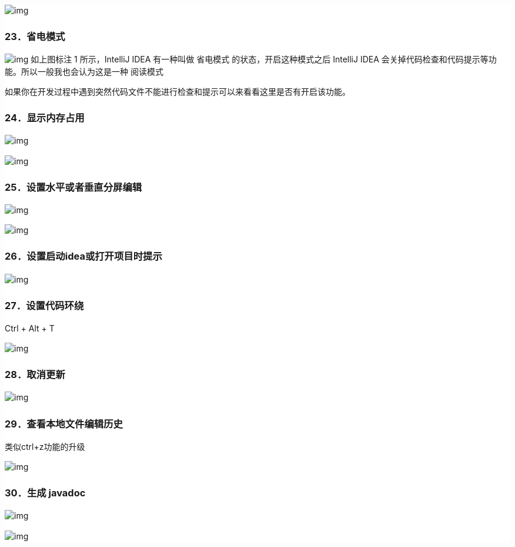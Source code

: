  

![img](https://github.com/lagouedu/Java_L2_2019.12.23/blob/master/04_其他/img-folder/IDEA/wps207.jpg) 

### 23．**省电模式**

![img](https://github.com/lagouedu/Java_L2_2019.12.23/blob/master/04_其他/img-folder/IDEA/wps208.png)	如上图标注 1 所示，IntelliJ IDEA 有一种叫做 省电模式 的状态，开启这种模式之后 IntelliJ IDEA 会关掉代码检查和代码提示等功能。所以一般我也会认为这是一种 阅读模式

如果你在开发过程中遇到突然代码文件不能进行检查和提示可以来看看这里是否有开启该功能。 

### 24．**显示内存占用**

![img](https://github.com/lagouedu/Java_L2_2019.12.23/blob/master/04_其他/img-folder/IDEA/wps209.jpg) 

![img](https://github.com/lagouedu/Java_L2_2019.12.23/blob/master/04_其他/img-folder/IDEA/wps210.jpg) 

### 25．**设置水平或者垂直分屏编辑**

![img](https://github.com/lagouedu/Java_L2_2019.12.23/blob/master/04_其他/img-folder/IDEA/wps211.jpg) 

 

![img](https://github.com/lagouedu/Java_L2_2019.12.23/blob/master/04_其他/img-folder/IDEA/wps212.jpg) 

### 26．**设置启动idea或打开项目时提示**

![img](https://github.com/lagouedu/Java_L2_2019.12.23/blob/master/04_其他/img-folder/IDEA/wps213.jpg) 

### 27．**设置代码环绕**

Ctrl + Alt + T 

![img](https://github.com/lagouedu/Java_L2_2019.12.23/blob/master/04_其他/img-folder/IDEA/wps214.jpg) 

### 28．**取消更新**

![img](https://github.com/lagouedu/Java_L2_2019.12.23/blob/master/04_其他/img-folder/IDEA/wps215.jpg) 

### 29．**查看本地文件编辑历史**

类似ctrl+z功能的升级

![img](https://github.com/lagouedu/Java_L2_2019.12.23/blob/master/04_其他/img-folder/IDEA/wps216.jpg) 

### 30．**生成 javadoc**

![img](https://github.com/lagouedu/Java_L2_2019.12.23/blob/master/04_其他/img-folder/IDEA/wps217.jpg) 

![img](https://github.com/lagouedu/Java_L2_2019.12.23/blob/master/04_其他/img-folder/IDEA/wps218.jpg) 
